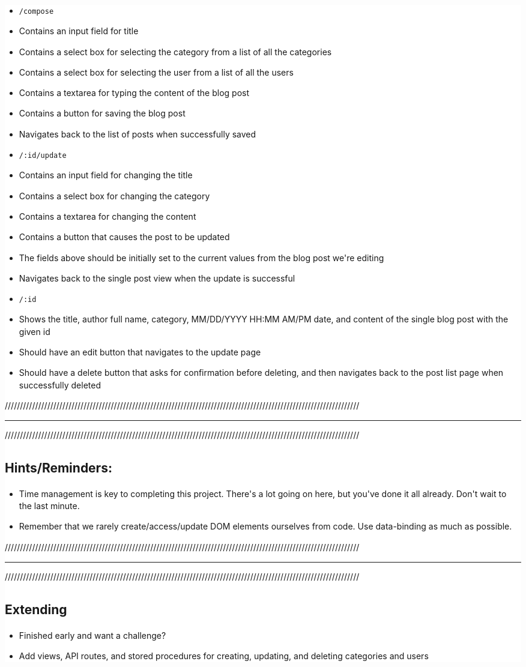 * `/compose`

* Contains an input field for title

* Contains a select box for selecting the category from a list of all the categories

* Contains a select box for selecting the user from a list of all the users

* Contains a textarea for typing the content of the blog post

* Contains a button for saving the blog post

* Navigates back to the list of posts when successfully saved

* `/:id/update`

* Contains an input field for changing the title

* Contains a select box for changing the category

* Contains a textarea for changing the content

* Contains a button that causes the post to be updated

* The fields above should be initially set to the current values from the blog post we're editing

* Navigates back to the single post view when the update is successful

* `/:id`

* Shows the title, author full name, category, MM/DD/YYYY HH:MM AM/PM date, and content of the single blog post with the given id

* Should have an edit button that navigates to the update page

* Should have a delete button that asks for confirmation before deleting, and then navigates back to the post list page when successfully deleted

/////////////////////////////////////////////////////////////////////////////////////////////////////////////////////
******************************************************************************************************************************************************************************************************************************************
/////////////////////////////////////////////////////////////////////////////////////////////////////////////////////

## Hints/Reminders:

* Time management is key to completing this project. There's a lot going on here, but you've done it all already. Don't wait to the last minute.

* Remember that we rarely create/access/update DOM elements ourselves from code. Use data-binding as much as possible.

/////////////////////////////////////////////////////////////////////////////////////////////////////////////////////
******************************************************************************************************************************************************************************************************************************************
/////////////////////////////////////////////////////////////////////////////////////////////////////////////////////

## Extending

* Finished early and want a challenge?

* Add views, API routes, and stored procedures for creating, updating, and deleting categories and users
